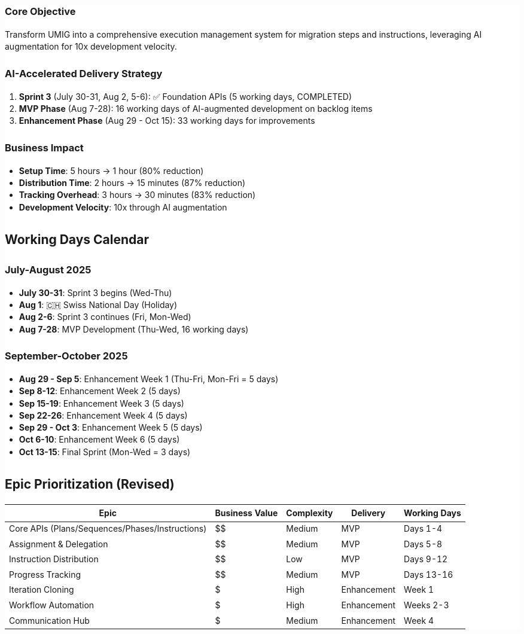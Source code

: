 ### Core Objective

Transform UMIG into a comprehensive execution management system for migration steps and instructions, leveraging AI augmentation for 10x development velocity.

### AI-Accelerated Delivery Strategy

1. **Sprint 3** (July 30-31, Aug 2, 5-6): ✅ Foundation APIs (5 working days, COMPLETED)
2. **MVP Phase** (Aug 7-28): 16 working days of AI-augmented development on backlog items
3. **Enhancement Phase** (Aug 29 - Oct 15): 33 working days for improvements

### Business Impact

- **Setup Time**: 5 hours → 1 hour (80% reduction)
- **Distribution Time**: 2 hours → 15 minutes (87% reduction)
- **Tracking Overhead**: 3 hours → 30 minutes (83% reduction)
- **Development Velocity**: 10x through AI augmentation

## Working Days Calendar

### July-August 2025

- **July 30-31**: Sprint 3 begins (Wed-Thu)
- **Aug 1**: 🇨🇭 Swiss National Day (Holiday)
- **Aug 2-6**: Sprint 3 continues (Fri, Mon-Wed)
- **Aug 7-28**: MVP Development (Thu-Wed, 16 working days)

### September-October 2025

- **Aug 29 - Sep 5**: Enhancement Week 1 (Thu-Fri, Mon-Fri = 5 days)
- **Sep 8-12**: Enhancement Week 2 (5 days)
- **Sep 15-19**: Enhancement Week 3 (5 days)
- **Sep 22-26**: Enhancement Week 4 (5 days)
- **Sep 29 - Oct 3**: Enhancement Week 5 (5 days)
- **Oct 6-10**: Enhancement Week 6 (5 days)
- **Oct 13-15**: Final Sprint (Mon-Wed = 3 days)

## Epic Prioritization (Revised)

| Epic                                            | Business Value | Complexity | Delivery    | Working Days |
| ----------------------------------------------- | -------------- | ---------- | ----------- | ------------ |
| Core APIs (Plans/Sequences/Phases/Instructions) | $$             | Medium     | MVP         | Days 1-4     |
| Assignment & Delegation                         | $$             | Medium     | MVP         | Days 5-8     |
| Instruction Distribution                        | $$             | Low        | MVP         | Days 9-12    |
| Progress Tracking                               | $$             | Medium     | MVP         | Days 13-16   |
| Iteration Cloning                               | $              | High       | Enhancement | Week 1       |
| Workflow Automation                             | $              | High       | Enhancement | Weeks 2-3    |
| Communication Hub                               | $              | Medium     | Enhancement | Week 4       |
